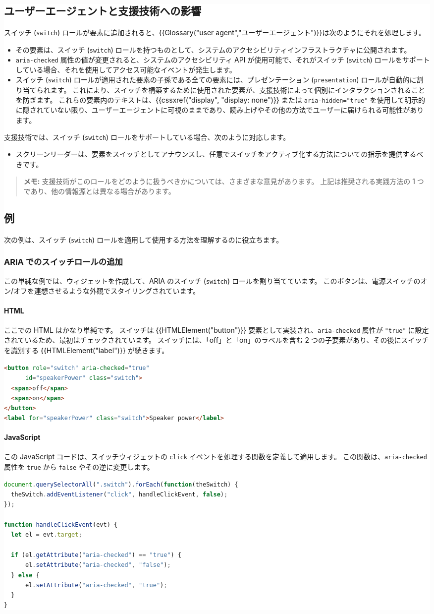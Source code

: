## ユーザーエージェントと支援技術への影響

スイッチ (`switch`) ロールが要素に追加されると、{{Glossary("user agent","ユーザーエージェント")}}は次のようにそれを処理します。

- その要素は、スイッチ (`switch`) ロールを持つものとして、システムのアクセシビリティインフラストラクチャに公開されます。
- `aria-checked` 属性の値が変更されると、システムのアクセシビリティ API が使用可能で、それがスイッチ (`switch`) ロールをサポートしている場合、それを使用してアクセス可能なイベントが発生します。
- スイッチ (`switch`) ロールが適用された要素の子孫である全ての要素には、プレゼンテーション (`presentation`) ロールが自動的に割り当てられます。 これにより、スイッチを構築するために使用された要素が、支援技術によって個別にインタラクションされることを防ぎます。 これらの要素内のテキストは、{{cssxref("display", "display: none")}} または `aria-hidden="true"` を使用して明示的に隠されていない限り、ユーザーエージェントに可視のままであり、読み上げやその他の方法でユーザーに届けられる可能性があります。

支援技術では、スイッチ (`switch`) ロールをサポートしている場合、次のように対応します。

- スクリーンリーダーは、要素をスイッチとしてアナウンスし、任意でスイッチをアクティブ化する方法についての指示を提供するべきです。

> **メモ:** 支援技術がこのロールをどのように扱うべきかについては、さまざまな意見があります。 上記は推奨される実践方法の 1 つであり、他の情報源とは異なる場合があります。

## 例

次の例は、スイッチ (`switch`) ロールを適用して使用する方法を理解するのに役立ちます。

### ARIA でのスイッチロールの追加

この単純な例では、ウィジェットを作成して、ARIA のスイッチ (`switch`) ロールを割り当てています。 このボタンは、電源スイッチのオン/オフを連想させるような外観でスタイリングされています。

#### HTML

ここでの HTML はかなり単純です。 スイッチは {{HTMLElement("button")}} 要素として実装され、`aria-checked` 属性が `"true"` に設定されているため、最初はチェックされています。 スイッチには、「off」と「on」のラベルを含む 2 つの子要素があり、その後にスイッチを識別する {{HTMLElement("label")}} が続きます。

```html
<button role="switch" aria-checked="true"
      id="speakerPower" class="switch">
  <span>off</span>
  <span>on</span>
</button>
<label for="speakerPower" class="switch">Speaker power</label>
```

#### JavaScript

この JavaScript コードは、スイッチウィジェットの `click` イベントを処理する関数を定義して適用します。 この関数は、`aria-checked` 属性を `true` から `false` やその逆に変更します。

```js
document.querySelectorAll(".switch").forEach(function(theSwitch) {
  theSwitch.addEventListener("click", handleClickEvent, false);
});

function handleClickEvent(evt) {
  let el = evt.target;

  if (el.getAttribute("aria-checked") == "true") {
      el.setAttribute("aria-checked", "false");
  } else {
      el.setAttribute("aria-checked", "true");
  }
}
```
